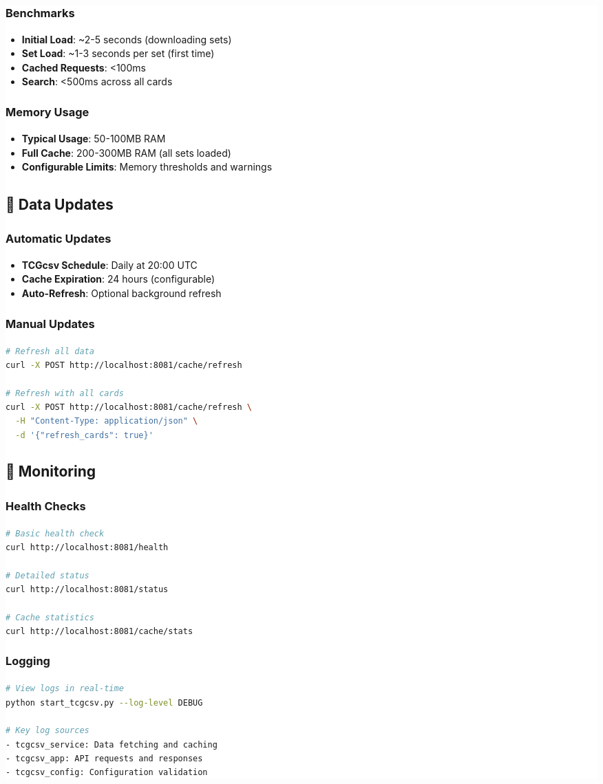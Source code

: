 ### Benchmarks

- **Initial Load**: ~2-5 seconds (downloading sets)
- **Set Load**: ~1-3 seconds per set (first time)
- **Cached Requests**: <100ms
- **Search**: <500ms across all cards

### Memory Usage

- **Typical Usage**: 50-100MB RAM
- **Full Cache**: 200-300MB RAM (all sets loaded)
- **Configurable Limits**: Memory thresholds and warnings

## 🔄 Data Updates

### Automatic Updates

- **TCGcsv Schedule**: Daily at 20:00 UTC
- **Cache Expiration**: 24 hours (configurable)
- **Auto-Refresh**: Optional background refresh

### Manual Updates

```bash
# Refresh all data
curl -X POST http://localhost:8081/cache/refresh

# Refresh with all cards
curl -X POST http://localhost:8081/cache/refresh \
  -H "Content-Type: application/json" \
  -d '{"refresh_cards": true}'
```

## 🚦 Monitoring

### Health Checks

```bash
# Basic health check
curl http://localhost:8081/health

# Detailed status
curl http://localhost:8081/status

# Cache statistics
curl http://localhost:8081/cache/stats
```

### Logging

```bash
# View logs in real-time
python start_tcgcsv.py --log-level DEBUG

# Key log sources
- tcgcsv_service: Data fetching and caching
- tcgcsv_app: API requests and responses
- tcgcsv_config: Configuration validation
```
